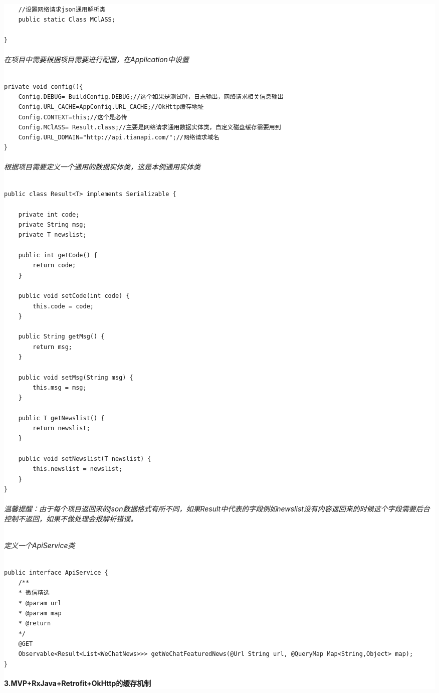     	//设置网络请求json通用解析类
    	public static Class MClASS;

	}

###### 在项目中需要根据项目需要进行配置，在Application中设置

	private void config(){
		Config.DEBUG= BuildConfig.DEBUG;//这个如果是测试时，日志输出，网络请求相关信息输出
		Config.URL_CACHE=AppConfig.URL_CACHE;//OkHttp缓存地址
		Config.CONTEXT=this;//这个是必传
		Config.MClASS= Result.class;//主要是网络请求通用数据实体类，自定义磁盘缓存需要用到
		Config.URL_DOMAIN="http://api.tianapi.com/";//网络请求域名
	}


###### 根据项目需要定义一个通用的数据实体类，这是本例通用实体类

	public class Result<T> implements Serializable {

		private int code;
		private String msg;
		private T newslist;

		public int getCode() {
			return code;
		}

		public void setCode(int code) {
			this.code = code;
		}

		public String getMsg() {
			return msg;
		}

		public void setMsg(String msg) {
			this.msg = msg;
		}

		public T getNewslist() {
			return newslist;
		}

		public void setNewslist(T newslist) {
			this.newslist = newslist;
		}
	}
	
###### 温馨提醒：由于每个项目返回来的json数据格式有所不同，如果Result中代表的字段例如newslist没有内容返回来的时候这个字段需要后台控制不返回，如果不做处理会报解析错误。

###### 定义一个ApiService类

	public interface ApiService {
		/**
	 	* 微信精选
	 	* @param url
	 	* @param map
	 	* @return
	 	*/
		@GET
		Observable<Result<List<WeChatNews>>> getWeChatFeaturedNews(@Url String url, @QueryMap Map<String,Object> map);
	}
#### 3.MVP+RxJava+Retrofit+OkHttp的缓存机制
